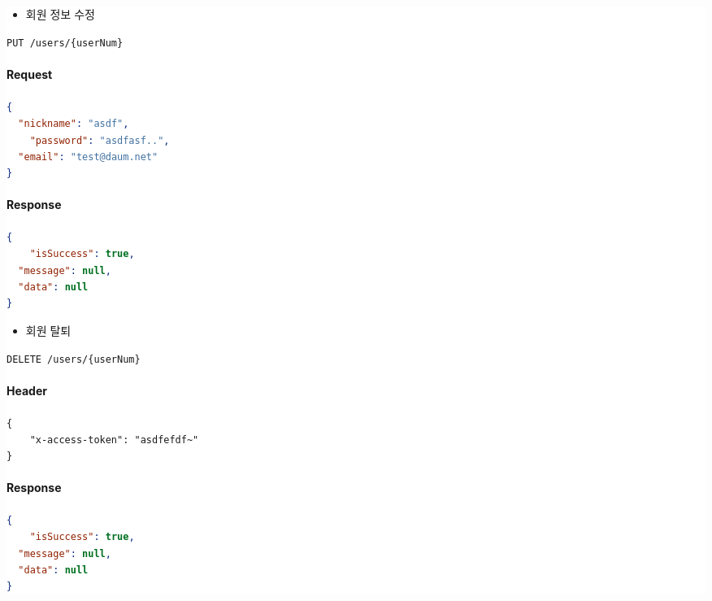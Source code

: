 

* 회원 정보 수정

```http
PUT /users/{userNum}
```



#### Request

```json
{
  "nickname": "asdf",
 	"password": "asdfasf..",
  "email": "test@daum.net"
}
```



#### Response

```json
{
	"isSuccess": true,
  "message": null,
  "data": null
}
```



* 회원 탈퇴

```http
DELETE /users/{userNum}
```



#### Header

```http
{
	"x-access-token": "asdfefdf~"
}
```



#### Response

```json
{
	"isSuccess": true,
  "message": null,
  "data": null
}
```

